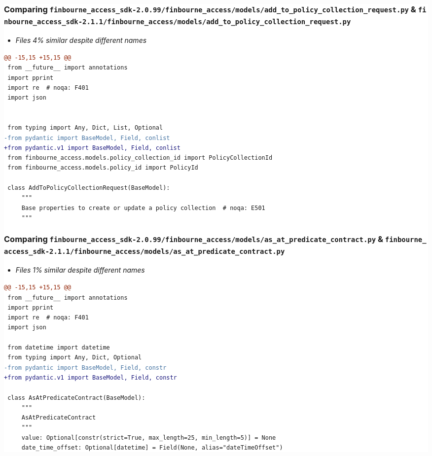 ### Comparing `finbourne_access_sdk-2.0.99/finbourne_access/models/add_to_policy_collection_request.py` & `finbourne_access_sdk-2.1.1/finbourne_access/models/add_to_policy_collection_request.py`

 * *Files 4% similar despite different names*

```diff
@@ -15,15 +15,15 @@
 from __future__ import annotations
 import pprint
 import re  # noqa: F401
 import json
 
 
 from typing import Any, Dict, List, Optional
-from pydantic import BaseModel, Field, conlist
+from pydantic.v1 import BaseModel, Field, conlist
 from finbourne_access.models.policy_collection_id import PolicyCollectionId
 from finbourne_access.models.policy_id import PolicyId
 
 class AddToPolicyCollectionRequest(BaseModel):
     """
     Base properties to create or update a policy collection  # noqa: E501
     """
```

### Comparing `finbourne_access_sdk-2.0.99/finbourne_access/models/as_at_predicate_contract.py` & `finbourne_access_sdk-2.1.1/finbourne_access/models/as_at_predicate_contract.py`

 * *Files 1% similar despite different names*

```diff
@@ -15,15 +15,15 @@
 from __future__ import annotations
 import pprint
 import re  # noqa: F401
 import json
 
 from datetime import datetime
 from typing import Any, Dict, Optional
-from pydantic import BaseModel, Field, constr
+from pydantic.v1 import BaseModel, Field, constr
 
 class AsAtPredicateContract(BaseModel):
     """
     AsAtPredicateContract
     """
     value: Optional[constr(strict=True, max_length=25, min_length=5)] = None
     date_time_offset: Optional[datetime] = Field(None, alias="dateTimeOffset")
```
